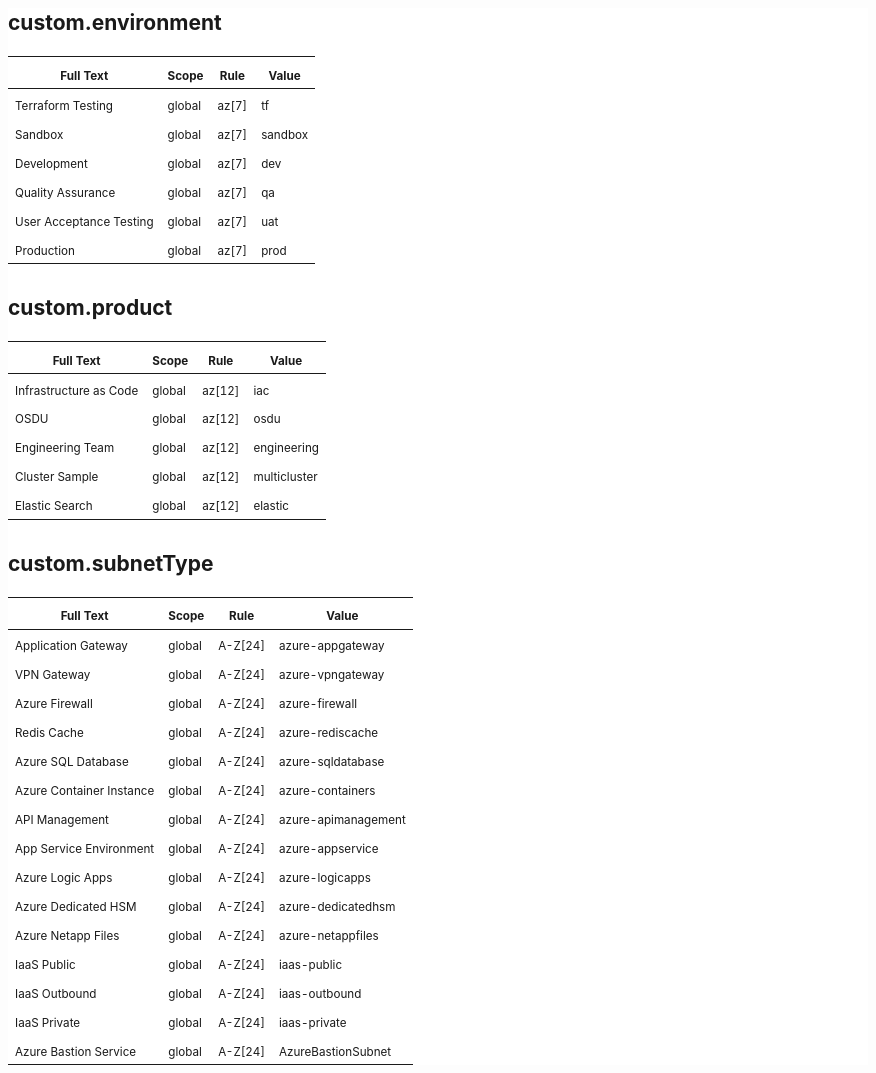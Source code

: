 ## custom.environment

|<sub>Full Text</sub>|<sub>Scope</sub>|<sub>Rule</sub>|<sub>Value</sub>|
| ------ | ------ | ------ | ------ |
|<sub>Terraform Testing</sub>|<sub>global</sub>|<sub>az[7]</sub>|<sub>tf</sub>|
|<sub>Sandbox</sub>|<sub>global</sub>|<sub>az[7]</sub>|<sub>sandbox</sub>|
|<sub>Development</sub>|<sub>global</sub>|<sub>az[7]</sub>|<sub>dev</sub>|
|<sub>Quality Assurance</sub>|<sub>global</sub>|<sub>az[7]</sub>|<sub>qa</sub>|
|<sub>User Acceptance Testing</sub>|<sub>global</sub>|<sub>az[7]</sub>|<sub>uat</sub>|
|<sub>Production</sub>|<sub>global</sub>|<sub>az[7]</sub>|<sub>prod</sub>|

## custom.product

|<sub>Full Text</sub>|<sub>Scope</sub>|<sub>Rule</sub>|<sub>Value</sub>|
| ------ | ------ | ------ | ------ |
|<sub>Infrastructure as Code</sub>|<sub>global</sub>|<sub>az[12]</sub>|<sub>iac</sub>|
|<sub>OSDU</sub>|<sub>global</sub>|<sub>az[12]</sub>|<sub>osdu</sub>|
|<sub>Engineering Team</sub>|<sub>global</sub>|<sub>az[12]</sub>|<sub>engineering</sub>|
|<sub>Cluster Sample</sub>|<sub>global</sub>|<sub>az[12]</sub>|<sub>multicluster</sub>|
|<sub>Elastic Search</sub>|<sub>global</sub>|<sub>az[12]</sub>|<sub>elastic</sub>|

## custom.subnetType

|<sub>Full Text</sub>|<sub>Scope</sub>|<sub>Rule</sub>|<sub>Value</sub>|
| ------ | ------ | ------ | ------ |
|<sub>Application Gateway</sub>|<sub>global</sub>|<sub>A-Z[24]</sub>|<sub>azure-appgateway</sub>|
|<sub>VPN Gateway</sub>|<sub>global</sub>|<sub>A-Z[24]</sub>|<sub>azure-vpngateway</sub>|
|<sub>Azure Firewall</sub>|<sub>global</sub>|<sub>A-Z[24]</sub>|<sub>azure-firewall</sub>|
|<sub>Redis Cache</sub>|<sub>global</sub>|<sub>A-Z[24]</sub>|<sub>azure-rediscache</sub>|
|<sub>Azure SQL Database</sub>|<sub>global</sub>|<sub>A-Z[24]</sub>|<sub>azure-sqldatabase</sub>|
|<sub>Azure Container Instance</sub>|<sub>global</sub>|<sub>A-Z[24]</sub>|<sub>azure-containers</sub>|
|<sub>API Management</sub>|<sub>global</sub>|<sub>A-Z[24]</sub>|<sub>azure-apimanagement</sub>|
|<sub>App Service Environment</sub>|<sub>global</sub>|<sub>A-Z[24]</sub>|<sub>azure-appservice</sub>|
|<sub>Azure Logic Apps</sub>|<sub>global</sub>|<sub>A-Z[24]</sub>|<sub>azure-logicapps</sub>|
|<sub>Azure Dedicated HSM</sub>|<sub>global</sub>|<sub>A-Z[24]</sub>|<sub>azure-dedicatedhsm</sub>|
|<sub>Azure Netapp Files</sub>|<sub>global</sub>|<sub>A-Z[24]</sub>|<sub>azure-netappfiles</sub>|
|<sub>IaaS Public</sub>|<sub>global</sub>|<sub>A-Z[24]</sub>|<sub>iaas-public</sub>|
|<sub>IaaS Outbound</sub>|<sub>global</sub>|<sub>A-Z[24]</sub>|<sub>iaas-outbound</sub>|
|<sub>IaaS Private</sub>|<sub>global</sub>|<sub>A-Z[24]</sub>|<sub>iaas-private</sub>|
|<sub>Azure Bastion Service</sub>|<sub>global</sub>|<sub>A-Z[24]</sub>|<sub>AzureBastionSubnet</sub>|
